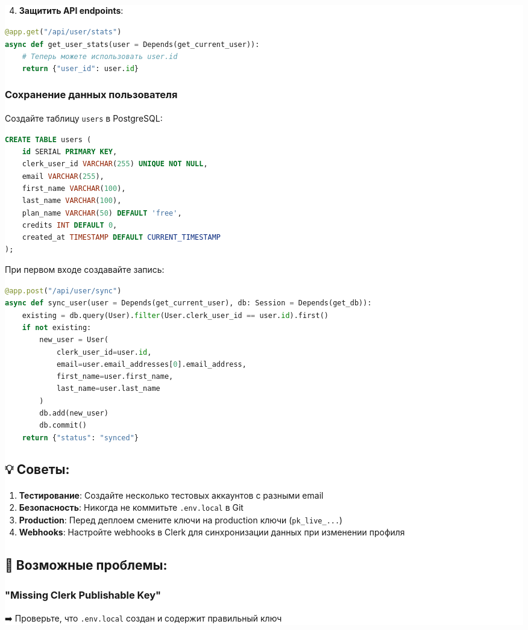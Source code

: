 4. **Защитить API endpoints**:

```python
@app.get("/api/user/stats")
async def get_user_stats(user = Depends(get_current_user)):
    # Теперь можете использовать user.id
    return {"user_id": user.id}
```

### Сохранение данных пользователя

Создайте таблицу `users` в PostgreSQL:

```sql
CREATE TABLE users (
    id SERIAL PRIMARY KEY,
    clerk_user_id VARCHAR(255) UNIQUE NOT NULL,
    email VARCHAR(255),
    first_name VARCHAR(100),
    last_name VARCHAR(100),
    plan_name VARCHAR(50) DEFAULT 'free',
    credits INT DEFAULT 0,
    created_at TIMESTAMP DEFAULT CURRENT_TIMESTAMP
);
```

При первом входе создавайте запись:

```python
@app.post("/api/user/sync")
async def sync_user(user = Depends(get_current_user), db: Session = Depends(get_db)):
    existing = db.query(User).filter(User.clerk_user_id == user.id).first()
    if not existing:
        new_user = User(
            clerk_user_id=user.id,
            email=user.email_addresses[0].email_address,
            first_name=user.first_name,
            last_name=user.last_name
        )
        db.add(new_user)
        db.commit()
    return {"status": "synced"}
```

## 💡 Советы:

1. **Тестирование**: Создайте несколько тестовых аккаунтов с разными email
2. **Безопасность**: Никогда не коммитьте `.env.local` в Git
3. **Production**: Перед деплоем смените ключи на production ключи (`pk_live_...`)
4. **Webhooks**: Настройте webhooks в Clerk для синхронизации данных при изменении профиля

## 🐛 Возможные проблемы:

### "Missing Clerk Publishable Key"
➡️ Проверьте, что `.env.local` создан и содержит правильный ключ

